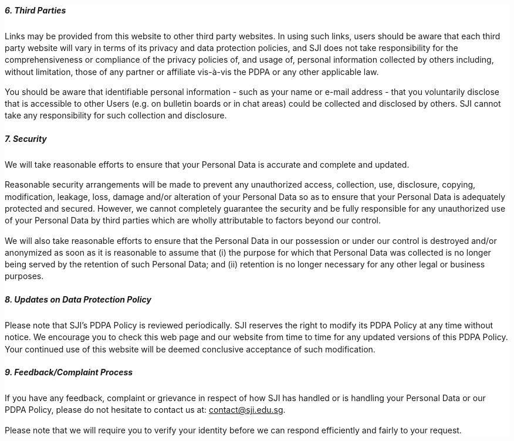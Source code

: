   

##### 6\. Third Parties

Links may be provided from this website to other third party websites. In using such links, users should be aware that each third party website will vary in terms of its privacy and data protection policies, and SJI does not take responsibility for the comprehensiveness or compliance of the privacy policies of, and usage of, personal information collected by others including, without limitation, those of any partner or affiliate vis-à-vis the PDPA or any other applicable law.

  

You should be aware that identifiable personal information - such as your name or e-mail address - that you voluntarily disclose that is accessible to other Users (e.g. on bulletin boards or in chat areas) could be collected and disclosed by others. SJI cannot take any responsibility for such collection and disclosure.

  

##### 7\. Security

We will take reasonable efforts to ensure that your Personal Data is accurate and complete and updated.

  

Reasonable security arrangements will be made to prevent any unauthorized access, collection, use, disclosure, copying, modification, leakage, loss, damage and/or alteration of your Personal Data so as to ensure that your Personal Data is adequately protected and secured. However, we cannot completely guarantee the security and be fully responsible for any unauthorized use of your Personal Data by third parties which are wholly attributable to factors beyond our control.

  

We will also take reasonable efforts to ensure that the Personal Data in our possession or under our control is destroyed and/or anonymized as soon as it is reasonable to assume that (i) the purpose for which that Personal Data was collected is no longer being served by the retention of such Personal Data; and (ii) retention is no longer necessary for any other legal or business purposes.

  

##### 8\. Updates on Data Protection Policy

Please note that SJI’s PDPA Policy is reviewed periodically. SJI reserves the right to modify its PDPA Policy at any time without notice. We encourage you to check this web page and our website from time to time for any updated versions of this PDPA Policy. Your continued use of this website will be deemed conclusive acceptance of such modification.

  

##### 9\. Feedback/Complaint Process

If you have any feedback, complaint or grievance in respect of how SJI has handled or is handling your Personal Data or our PDPA Policy, please do not hesitate to contact us at: [contact@sji.edu.sg](mailto:contact@sji.edu.sg).

  

Please note that we will require you to verify your identity before we can respond efficiently and fairly to your request.